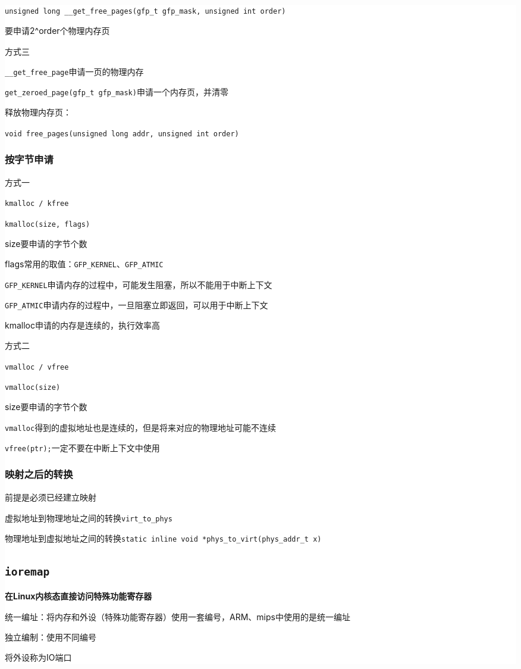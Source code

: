 `unsigned long __get_free_pages(gfp_t gfp_mask, unsigned int order)`

要申请2^order个物理内存页

方式三

 `__get_free_page`申请一页的物理内存

`get_zeroed_page(gfp_t gfp_mask)`申请一个内存页，并清零

释放物理内存页：

`void free_pages(unsigned long addr, unsigned int order)`

### 按字节申请

方式一

`kmalloc / kfree`

`kmalloc(size, flags)`

size要申请的字节个数

flags常用的取值：`GFP_KERNEL`、`GFP_ATMIC`

`GFP_KERNEL`申请内存的过程中，可能发生阻塞，所以不能用于中断上下文

`GFP_ATMIC`申请内存的过程中，一旦阻塞立即返回，可以用于中断上下文

kmalloc申请的内存是连续的，执行效率高

方式二

`vmalloc / vfree`

`vmalloc(size)`

size要申请的字节个数

`vmalloc`得到的虚拟地址也是连续的，但是将来对应的物理地址可能不连续

`vfree(ptr);`一定不要在中断上下文中使用

### 映射之后的转换

前提是必须已经建立映射

虚拟地址到物理地址之间的转换`virt_to_phys`

物理地址到虚拟地址之间的转换`static inline void *phys_to_virt(phys_addr_t x)`

## `ioremap`

**在Linux内核态直接访问特殊功能寄存器**

统一编址：将内存和外设（特殊功能寄存器）使用一套编号，ARM、mips中使用的是统一编址

独立编制：使用不同编号

将外设称为IO端口

